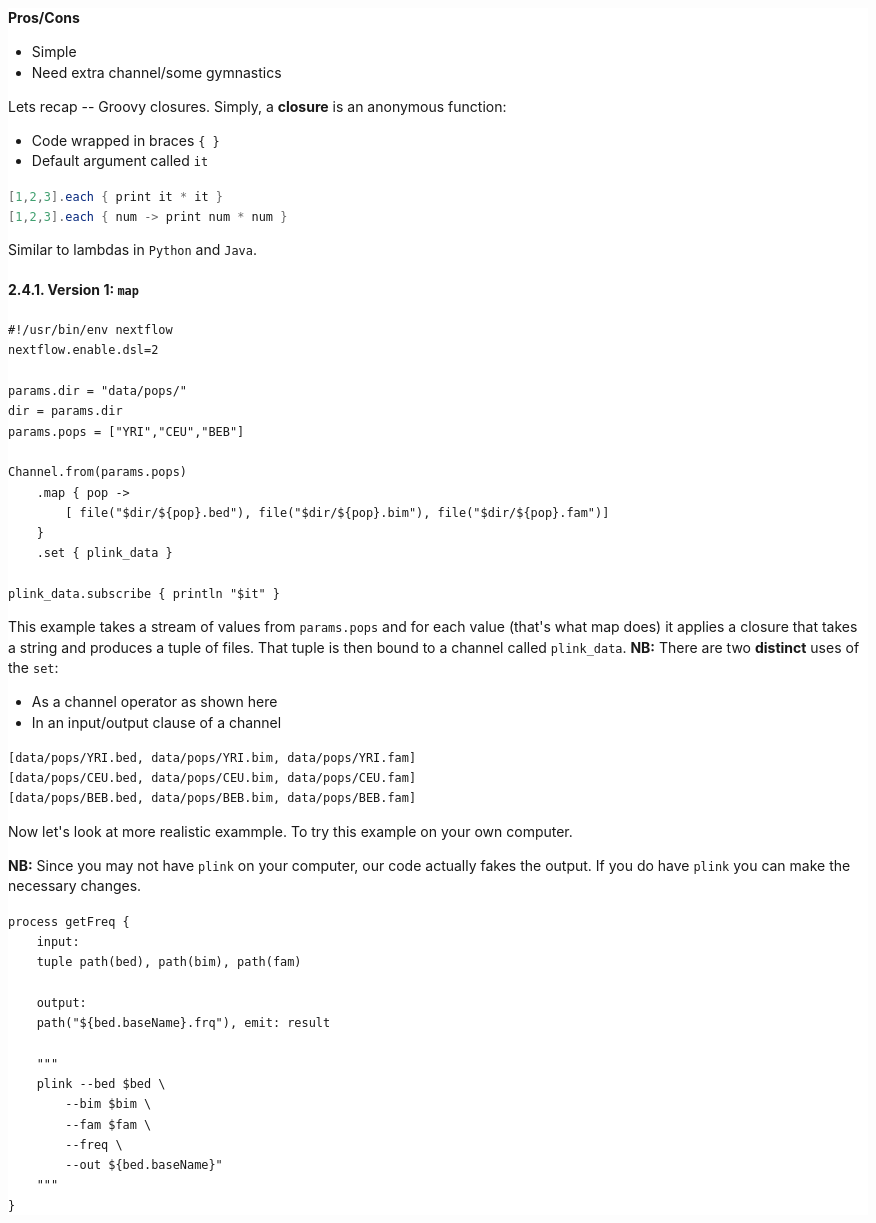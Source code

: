 **Pros/Cons**
- Simple
- Need extra channel/some gymnastics


Lets recap -- Groovy closures. Simply, a **closure** is an anonymous function:
- Code wrapped in braces `{ }`
- Default argument called `it`
```groovy
[1,2,3].each { print it * it }
[1,2,3].each { num -> print num * num }
```
Similar to lambdas in `Python` and `Java`.

#### 2.4.1. Version 1: `map`
```nextflow
#!/usr/bin/env nextflow
nextflow.enable.dsl=2

params.dir = "data/pops/"
dir = params.dir
params.pops = ["YRI","CEU","BEB"]

Channel.from(params.pops)
    .map { pop ->
        [ file("$dir/${pop}.bed"), file("$dir/${pop}.bim"), file("$dir/${pop}.fam")]
    }
    .set { plink_data }
    
plink_data.subscribe { println "$it" }
```

This example takes a stream of values from `params.pops` and for each value (that's what map does) it applies a closure that takes a string and produces a tuple of files. That tuple is then bound to a channel called `plink_data`. **NB:** There are two **distinct** uses of the `set`: 
- As a channel operator as shown here
- In an input/output clause of a channel

```bash
[data/pops/YRI.bed, data/pops/YRI.bim, data/pops/YRI.fam]
[data/pops/CEU.bed, data/pops/CEU.bim, data/pops/CEU.fam]
[data/pops/BEB.bed, data/pops/BEB.bim, data/pops/BEB.fam]
```

Now let's look at more realistic exammple. To try this example on your own computer.

**NB:** Since you may not have `plink` on your computer, our code actually fakes the output. If you do have `plink` you can make the necessary changes.

```nextflow
process getFreq {
    input:
    tuple path(bed), path(bim), path(fam)
    
    output:
    path("${bed.baseName}.frq"), emit: result
    
    """
    plink --bed $bed \
        --bim $bim \
        --fam $fam \
        --freq \
        --out ${bed.baseName}"
    """
}
```